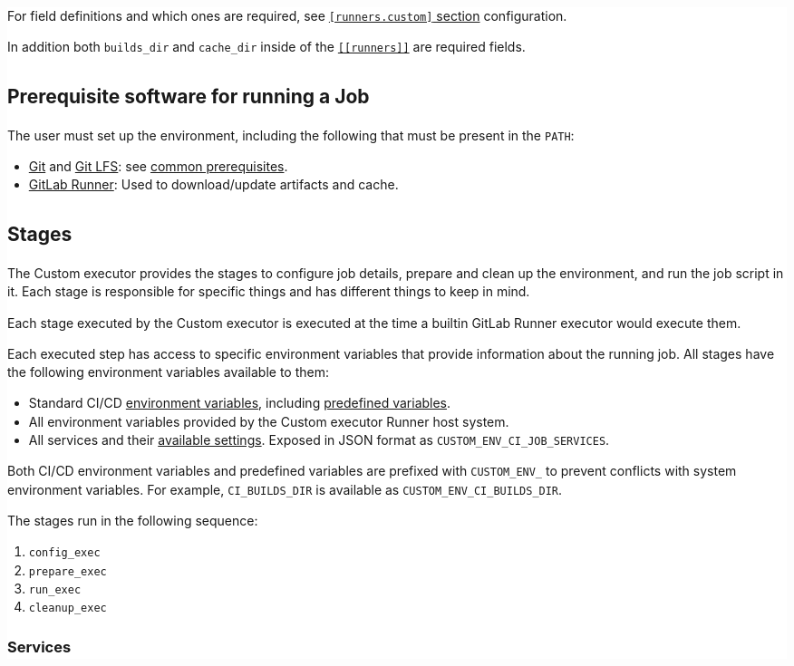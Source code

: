For field definitions and which ones are required, see
[`[runners.custom]`
section](../configuration/advanced-configuration.md#the-runnerscustom-section)
configuration.

In addition both `builds_dir` and `cache_dir` inside of the
[`[[runners]]`](../configuration/advanced-configuration.md#the-runners-section)
are required fields.

## Prerequisite software for running a Job

The user must set up the environment, including the following that must
be present in the `PATH`:

- [Git](https://git-scm.com/download) and [Git LFS](https://git-lfs.com/):
  see [common prerequisites](_index.md#prerequisites-for-non-docker-executors).
- [GitLab Runner](../install/_index.md): Used to
  download/update artifacts and cache.

## Stages

The Custom executor provides the stages to configure job details,
prepare and clean up the environment, and run the job
script in it. Each stage is responsible for specific things and has
different things to keep in mind.

Each stage executed by the Custom executor is executed at the time
a builtin GitLab Runner executor would execute them.

Each executed step has access to specific environment variables
that provide information about the running job. All stages have the following
environment variables available to them:

- Standard CI/CD [environment variables](https://docs.gitlab.com/ci/variables/), including
  [predefined variables](https://docs.gitlab.com/ci/variables/predefined_variables/).
- All environment variables provided by the Custom executor Runner host system.
- All services and their [available settings](https://docs.gitlab.com/ci/services/#available-settings-for-services).
  Exposed in JSON format as `CUSTOM_ENV_CI_JOB_SERVICES`.

Both CI/CD environment variables and predefined variables are prefixed
with `CUSTOM_ENV_` to prevent conflicts with system environment
variables. For example, `CI_BUILDS_DIR` is available as
`CUSTOM_ENV_CI_BUILDS_DIR`.

The stages run in the following sequence:

1. `config_exec`
1. `prepare_exec`
1. `run_exec`
1. `cleanup_exec`

### Services
